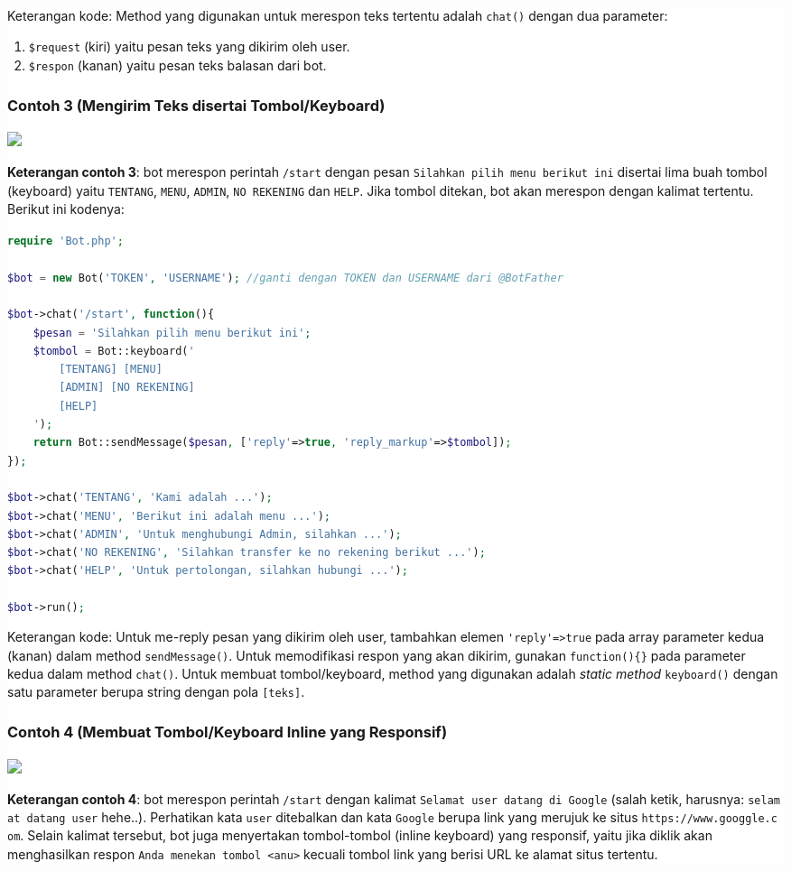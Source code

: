 Keterangan kode: Method yang digunakan untuk merespon teks tertentu adalah `chat()` dengan dua parameter:

1. `$request` (kiri) yaitu pesan teks yang dikirim oleh user.
2. `$respon` (kanan) yaitu pesan teks balasan dari bot.

### Contoh 3 (Mengirim Teks disertai Tombol/Keyboard)

<img src='https://github.com/dannsbass/bot/blob/master/assets/img/contoh3.png'>

**Keterangan contoh 3**: bot merespon perintah `/start` dengan pesan `Silahkan pilih menu berikut ini` disertai lima buah tombol (keyboard) yaitu `TENTANG`, `MENU`, `ADMIN`, `NO REKENING` dan `HELP`. Jika tombol ditekan, bot akan merespon dengan kalimat tertentu. Berikut ini kodenya:

```php
require 'Bot.php';

$bot = new Bot('TOKEN', 'USERNAME'); //ganti dengan TOKEN dan USERNAME dari @BotFather

$bot->chat('/start', function(){
    $pesan = 'Silahkan pilih menu berikut ini';
    $tombol = Bot::keyboard('
        [TENTANG] [MENU]
        [ADMIN] [NO REKENING]
        [HELP]
    ');
    return Bot::sendMessage($pesan, ['reply'=>true, 'reply_markup'=>$tombol]);
});

$bot->chat('TENTANG', 'Kami adalah ...');
$bot->chat('MENU', 'Berikut ini adalah menu ...');
$bot->chat('ADMIN', 'Untuk menghubungi Admin, silahkan ...');
$bot->chat('NO REKENING', 'Silahkan transfer ke no rekening berikut ...');
$bot->chat('HELP', 'Untuk pertolongan, silahkan hubungi ...');

$bot->run();
```

Keterangan kode: Untuk me-reply pesan yang dikirim oleh user, tambahkan elemen `'reply'=>true` pada array parameter kedua (kanan) dalam method `sendMessage()`. Untuk memodifikasi respon yang akan dikirim, gunakan `function(){}` pada parameter kedua dalam method `chat()`. Untuk membuat tombol/keyboard, method yang digunakan adalah _static method_ `keyboard()` dengan satu parameter berupa string dengan pola `[teks]`.

### Contoh 4 (Membuat Tombol/Keyboard Inline yang Responsif)

<img src='https://github.com/dannsbass/bot/blob/master/assets/img/contoh4.png'>

**Keterangan contoh 4**: bot merespon perintah `/start` dengan kalimat `Selamat user datang di Google` (salah ketik, harusnya: `selamat datang user` hehe..). Perhatikan kata `user` ditebalkan dan kata `Google` berupa link yang merujuk ke situs `https://www.googgle.com`. Selain kalimat tersebut, bot juga menyertakan tombol-tombol (inline keyboard) yang responsif, yaitu jika diklik akan menghasilkan respon `Anda menekan tombol <anu>` kecuali tombol link yang berisi URL ke alamat situs tertentu.
